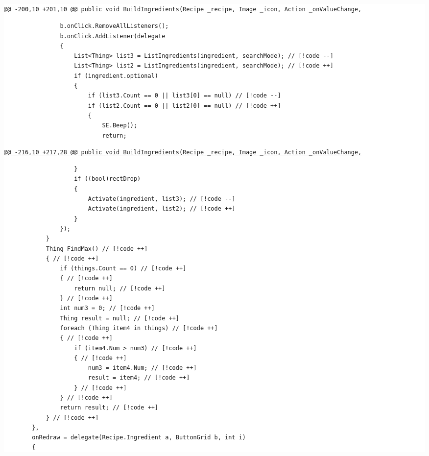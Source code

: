 [`@@ -200,10 +201,10 @@ public void BuildIngredients(Recipe _recipe, Image _icon, Action _onValueChange,`](https://github.com/Elin-Modding-Resources/Elin-Decompiled/blob/7eeb80563246b83a9ffc99b8c6010f02499a47b3/Elin/DropdownGrid.cs#L200-L209)
```cs:line-numbers=200
				b.onClick.RemoveAllListeners();
				b.onClick.AddListener(delegate
				{
					List<Thing> list3 = ListIngredients(ingredient, searchMode); // [!code --]
					List<Thing> list2 = ListIngredients(ingredient, searchMode); // [!code ++]
					if (ingredient.optional)
					{
						if (list3.Count == 0 || list3[0] == null) // [!code --]
						if (list2.Count == 0 || list2[0] == null) // [!code ++]
						{
							SE.Beep();
							return;
```

[`@@ -216,10 +217,28 @@ public void BuildIngredients(Recipe _recipe, Image _icon, Action _onValueChange,`](https://github.com/Elin-Modding-Resources/Elin-Decompiled/blob/7eeb80563246b83a9ffc99b8c6010f02499a47b3/Elin/DropdownGrid.cs#L216-L225)
```cs:line-numbers=216
					}
					if ((bool)rectDrop)
					{
						Activate(ingredient, list3); // [!code --]
						Activate(ingredient, list2); // [!code ++]
					}
				});
			}
			Thing FindMax() // [!code ++]
			{ // [!code ++]
				if (things.Count == 0) // [!code ++]
				{ // [!code ++]
					return null; // [!code ++]
				} // [!code ++]
				int num3 = 0; // [!code ++]
				Thing result = null; // [!code ++]
				foreach (Thing item4 in things) // [!code ++]
				{ // [!code ++]
					if (item4.Num > num3) // [!code ++]
					{ // [!code ++]
						num3 = item4.Num; // [!code ++]
						result = item4; // [!code ++]
					} // [!code ++]
				} // [!code ++]
				return result; // [!code ++]
			} // [!code ++]
		},
		onRedraw = delegate(Recipe.Ingredient a, ButtonGrid b, int i)
		{
```
